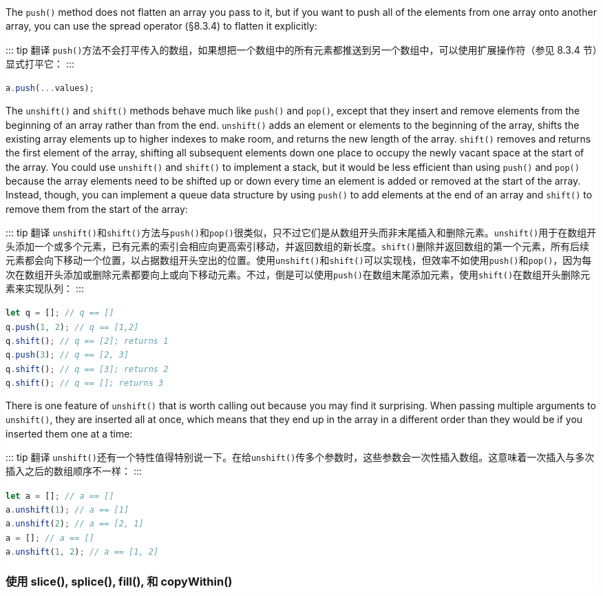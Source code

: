 The `push()` method does not flatten an array you pass to it, but if you want to push all of the elements from one array onto another array, you can use the spread operator (§8.3.4) to flatten it explicitly:

::: tip 翻译
`push()`方法不会打平传入的数组，如果想把一个数组中的所有元素都推送到另一个数组中，可以使用扩展操作符（参见 8.3.4 节）显式打平它：
:::

```js
a.push(...values);
```

The `unshift()` and `shift()` methods behave much like `push()` and `pop()`, except that they insert and remove elements from the beginning of an array rather than from the end. `unshift()` adds an element or elements to the beginning of the array, shifts the existing array elements up to higher indexes to make room, and returns the new length of the array. `shift()` removes and returns the first element of the array, shifting all subsequent elements down one place to occupy the newly vacant space at the start of the array. You could use `unshift()` and `shift()` to implement a stack, but it would be less efficient than using `push()` and `pop()` because the array elements need to be shifted up or down every time an element is added or removed at the start of the array. Instead, though, you can implement a queue data structure by using `push()` to add elements at the end of an array and `shift()` to remove them from the start of the array:

::: tip 翻译
`unshift()`和`shift()`方法与`push()`和`pop()`很类似，只不过它们是从数组开头而非末尾插入和删除元素。`unshift()`用于在数组开头添加一个或多个元素，已有元素的索引会相应向更高索引移动，并返回数组的新长度。`shift()`删除并返回数组的第一个元素，所有后续元素都会向下移动一个位置，以占据数组开头空出的位置。使用`unshift()`和`shift()`可以实现栈，但效率不如使用`push()`和`pop()`，因为每次在数组开头添加或删除元素都要向上或向下移动元素。不过，倒是可以使用`push()`在数组末尾添加元素，使用`shift()`在数组开头删除元素来实现队列：
:::

```js
let q = []; // q == []
q.push(1, 2); // q == [1,2]
q.shift(); // q == [2]; returns 1
q.push(3); // q == [2, 3]
q.shift(); // q == [3]; returns 2
q.shift(); // q == []; returns 3
```

There is one feature of `unshift()` that is worth calling out because you may find it surprising. When passing multiple arguments to `unshift()`, they are inserted all at once, which means that they end up in the array in a different order than they would be if you inserted them one at a time:

::: tip 翻译
`unshift()`还有一个特性值得特别说一下。在给`unshift()`传多个参数时，这些参数会一次性插入数组。这意味着一次插入与多次插入之后的数组顺序不一样：
:::

```js
let a = []; // a == []
a.unshift(1); // a == [1]
a.unshift(2); // a == [2, 1]
a = []; // a == []
a.unshift(1, 2); // a == [1, 2]
```

### 使用 slice(), splice(), fill(), 和 copyWithin()
